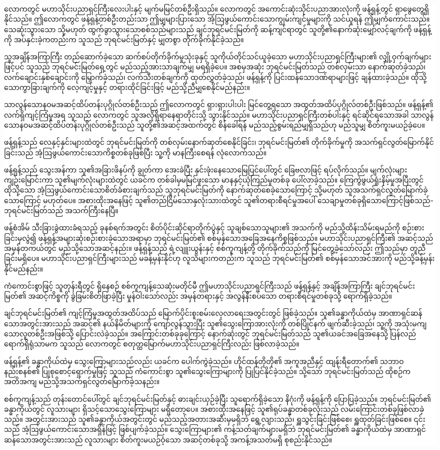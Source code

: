 လောကတွင် မဟာသိုင်းပညာရှင်ကြီးလေးပါးနှင့် မျက်မမြင်တစ်ဦးရှိသည်။ လောကတွင် အကောင်းဆုံးသိုင်းပညာအားလုံးကို ဖန့်ရှန့်တွင် ရှာဖွေတွေ့ရှိနိုင်သည်။ ဤလောကတွင် ဖန့်ရှန့်တစ်ဦးတည်းသာ ဤမျှများပြားသော အံ့ဩဖွယ်ကောင်းသောကျွမ်းကျင်မှုများကို သင်ယူရန် ဤမျှကံကောင်းသည်။ သေဆုံးသွားသော သို့မဟုတ် ထွက်ခွာသွားသောစစ်သည်များသည် ချင်ဘုရင်မင်းမြတ်ကို ဆန့်ကျင်ရာတွင် သူတို့၏နောက်ဆုံးမျှော်လင့်ချက်ကို ဖန့်ရှန့်ကို အပ်နှင်းခဲ့ကတည်းက သူသည် ဘုရင်မင်းမြတ်နှင့် မျှတစွာ တိုက်ခိုက်နိုင်ခဲ့သည်။

သူအချိန်အကြာကြီး တည်ဆောက်ခဲ့သော ဆက်စပ်တိုက်ခိုက်မှုသုံးခုနှင့် သူကိုယ်တိုင်သင်ယူခဲ့သော မဟာသိုင်းပညာရှင်ကြီးများ၏ လျှို့ဝှက်ချက်များဖြင့်ပင် သူသည် ဘုရင်မင်းမြတ်ရှေ့တွင် မည်သည့်အားသာချက်မျှ မရရှိခဲ့ပေ။ အစမှအဆုံး ဘုရင်မင်းမြတ်သည် တစ်လှမ်းသာ နောက်ဆုတ်ခဲ့သည်၊ လက်ချောင်းနှစ်ချောင်းကို မြှောက်ခဲ့သည်၊ လက်သီးတစ်ချက်ကို ထုတ်လွှတ်ခဲ့သည်၊ ဖန့်ရှန့်ကို ပြင်းထန်သောဒဏ်ရာများဖြင့် ချန်ထားခဲ့သည်။ ထိုသို့သောကွာခြားချက်ကို လေ့ကျင့်မှုနှင့် တရားထိုင်ခြင်းဖြင့် မည်သို့ညီမျှစေနိုင်မည်နည်း။

သာလွန်သောနဝမအဆင့်ထိပ်တန်းပုဂ္ဂိုလ်တစ်ဦးသည် ဤလောကတွင် ရှားရှားပါးပါး မြင်တွေ့ရသော အထွတ်အထိပ်ပုဂ္ဂိုလ်တစ်ဦးဖြစ်သည်။ ဖန့်ရှန့်၏ လက်ရှိကျင့်ကြံမှုအရ သူသည် လောကတွင် သူအလိုရှိရာနေရာတိုင်းသို့ သွားနိုင်သည်။ မဟာသိုင်းပညာရှင်ကြီးတစ်ပါးနှင့် ရင်ဆိုင်ရသောအခါ သာလွန်သောနဝမအဆင့်ထိပ်တန်းပုဂ္ဂိုလ်တစ်ဦးသည် သူတို့၏အဆင့်အထက်တွင် စိန်ခေါ်ရန် မည်သည့်စွမ်းရည်မျှရှိသည်ဟု မည်သူမျှ စိတ်ကူးမယဉ်ခဲ့ပေ။

ဖန့်ရှန့်သည် လေနှင့်နှင်းများထဲတွင် ဘုရင်မင်းမြတ်ကို တစ်လှမ်းနောက်ဆုတ်စေနိုင်ခြင်း၊ ဘုရင်မင်းမြတ်၏ တိုက်ခိုက်မှုကို အသက်ရှင်လွတ်မြောက်နိုင်ခြင်းသည် အံ့ဩဖွယ်ကောင်းသောကိစ္စတစ်ခုဖြစ်ပြီး သူ့ကို မာနကြီးစေရန် လုံလောက်သည်။

ဖန့်ရှန့်သည် သွေးအန်ကာ သူ၏အခြားဖိနပ်ကို ချွတ်ကာ အေးခဲပြီး နှင်းဖုံးနေသောမြေပြင်ပေါ်တွင် ခြေဗလာဖြင့် ရပ်လိုက်သည်။ မျက်လုံးများကျဉ်းမြောင်းကာ သူ၏မျက်လုံးများထဲတွင် ယခင်က တစ်ခါမှမမြင်ဖူးသော မာနနှင့်ယုံကြည်မှုတစ်ခု ပေါ်လာခဲ့သည်။ ကြေကွဲဖွယ်ရှုံးနိမ့်မှုအပြီးတွင် ထိုသို့သော အံ့ဩဖွယ်ကောင်းသောစိတ်ခံစားချက်သည် သူဘုရင်မင်းမြတ်ကို နောက်ဆုတ်စေခဲ့သောကြောင့် သို့မဟုတ် သူအသက်ရှင်လွတ်မြောက်ခဲ့သောကြောင့် မဟုတ်ပေ။ အစားထိုးအနေဖြင့် သူ၏တည်ငြိမ်သောနှလုံးသားထဲတွင် သူ၏တရားစီရင်မှုအပေါ် သေချာမှုတစ်ခုရှိသောကြောင့်ဖြစ်သည်- ဘုရင်မင်းမြတ်သည် အသက်ကြီးနေပြီ။

ဖန့်စံအိမ် သီးခြားခွဲထားခံရသည့် ခုနစ်ရက်အတွင်း စိတ်ပိုင်းဆိုင်ရာတိုက်ပွဲနှင့် သူချစ်သောသူများ၏ အသက်ကို မည်သို့ထိန်းသိမ်းရမည်ကို စဉ်းစားခြင်းမှလွဲ၍ ဖန့်ရှန့်အများဆုံးစဉ်းစားခဲ့သောအရာမှာ ဘုရင်မင်းမြတ်၏ စစ်မှန်သောအခြေအနေကိစ္စဖြစ်သည်။ မဟာသိုင်းပညာရှင်ကြီး၏ အဆင့်သည် အမှန်တကယ်တွင် မည်သို့သောအဆင့်နည်း။ ဖန့်ရှန့်သည် ရဲ့လျူးယွန်းနှင့် စစ်ကူကျန့်တို့ တိုက်ခိုက်သည်ကို မြင်တွေ့ခဲ့သော်လည်း ဤသည်မှာ တူညီခြင်းမရှိပေ။ မဟာသိုင်းပညာရှင်ကြီးများသည် မခန့်မှန်းနိုင်ဟု လူသိများကတည်းက သူသည် ဘုရင်မင်းမြတ်၏ စစ်မှန်သောအင်အားကို မည်သို့ခန့်မှန်းနိုင်မည်နည်း။

ကံကောင်းစွာဖြင့် သူတုန်းရီတွင် ရှိနေစဉ် စစ်ကူကျန့်သေဆုံးမတိုင်မီ ဤမဟာသိုင်းပညာရှင်ကြီးသည် ဖန့်ရှန့်နှင့် အချိန်အကြာကြီး ချင်ဘုရင်မင်းမြတ်၏ အဆင့်ကိစ္စကို ခွဲခြမ်းစိတ်ဖြာခဲ့ပြီး မှုန်ဝါးသော်လည်း အမှန်တရားနှင့် အလွန်နီးစပ်သော တရားစီရင်မှုတစ်ခုသို့ ရောက်ရှိခဲ့သည်။

ချင်ဘုရင်မင်းမြတ်၏ ကျင့်ကြံမှုအထွတ်အထိပ်သည် မြောက်ပိုင်းစူးစမ်းလေ့လာရေးအတွင်းတွင် ဖြစ်ခဲ့သည်။ သူ၏ခန္ဓာကိုယ်ထဲမှ အာဏာရှင်ဆန်သောအတွင်းအားသည် အဆင့်၏ နယ်နိမိတ်များကို ကျော်လွန်သွားပြီး သူ၏သွေးကြောအားလုံးကို တစ်ပြိုင်နက် ဖျက်ဆီးခဲ့သည်၊ သူ့ကို အသုံးမကျသောလူတစ်ဦးအဖြစ်သို့ ပြောင်းလဲခဲ့သည်။ အကြောင်းတစ်ခုခုကြောင့် နောက်ဆုံးတွင် ဘုရင်မင်းမြတ်သည် သူ၏ယခင်အခြေအနေသို့ ပြန်လည်ရောက်ရှိရုံသာမက သူသည် လောကတွင် စတုတ္ထမြောက်မဟာသိုင်းပညာရှင်ကြီးလည်း ဖြစ်လာခဲ့သည်။

ဖန့်ရှန့်၏ ခန္ဓာကိုယ်ထဲမှ သွေးကြောများသည်လည်း ယခင်က ပေါက်ကွဲခဲ့သည်။ ဟိုင်ထန်တိုတို၏ အကူအညီနှင့် ထျန်းရီတောက်၏ သဘာဝနည်းစနစ်၏ ပြုစုစောင့်ရှောက်မှုဖြင့် သူသည် ကံကောင်းစွာ သူ၏သွေးကြောများကို ပြုပြင်နိုင်ခဲ့သည်။ သို့သော် ဘုရင်မင်းမြတ်သည် ထိုစဉ်က အတိအကျ မည်သို့အသက်ရှင်လွတ်မြောက်ခဲ့သနည်း။

စစ်ကူကျန့်သည် တုန်းတောင်ပေါ်တွင် ချင်ဘုရင်မင်းမြတ်နှင့် ဓားချင်းယှဉ်ခဲ့ပြီး သူရောက်ရှိခဲ့သော နိဂုံးကို ဖန့်ရှန့်ကို ပြောပြခဲ့သည်။ ဘုရင်မင်းမြတ်၏ ခန္ဓာကိုယ်တွင် လူသားများ ရှိသင့်သောသွေးကြောများ မရှိတော့ပေ။ အစားထိုးအနေဖြင့် သူ၏ရုပ်ခန္ဓာတစ်ခုလုံးသည် လမ်းကြောင်းတစ်ခုဖြစ်လာခဲ့သည်။ အတွင်းအားသည် သူ၏ခန္ဓာကိုယ်အတွင်းတွင် မည်သည့်အတားအဆီးမှမရှိဘဲ ရွေ့လျားသည်၊ ရှူသွင်းခြင်းဖြစ်စေ၊ ရှူထုတ်ခြင်းဖြစ်စေ။ ၎င်းသည် အံ့ဩဖွယ်ကောင်းသောအရှိန်ဖြင့် ဖြစ်ပျက်ခဲ့သည်။ သွေးကြောများ၏ ကန့်သတ်ချက်များမရှိဘဲ ဘုရင်မင်းမြတ်၏ ခန္ဓာကိုယ်ထဲမှ အာဏာရှင်ဆန်သောအတွင်းအားသည် လူသားများ စိတ်ကူးမယဉ်ဝံ့သော အဆင့်တစ်ခုသို့ အကန့်အသတ်မရှိ စုစည်းနိုင်သည်။
